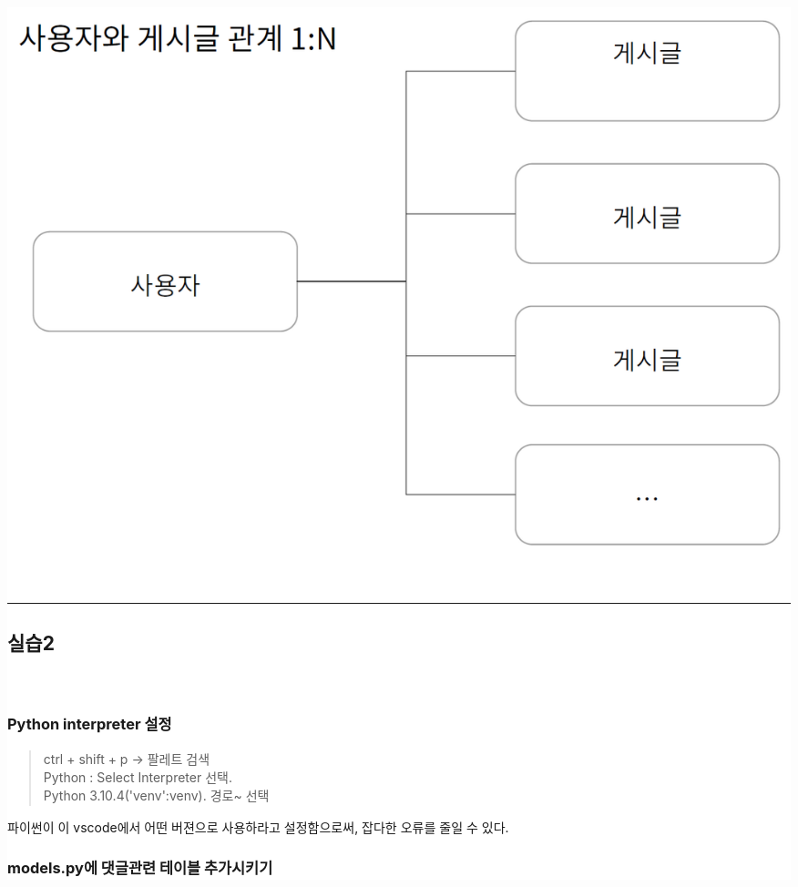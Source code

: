 ![models13](/assets/img/Django/models13.PNG)


<br>

---
## 실습2

<br>

### Python interpreter 설정

> ctrl + shift + p -> 팔레트 검색 <br>
> Python : Select Interpreter 선택. <br>
> Python 3.10.4('venv':venv). 경로~   선택 <br>

파이썬이 이 vscode에서 어떤 버젼으로 사용하라고 설정함으로써, 잡다한 오류를 줄일 수 있다.


### models.py에 댓글관련 테이블 추가시키기
